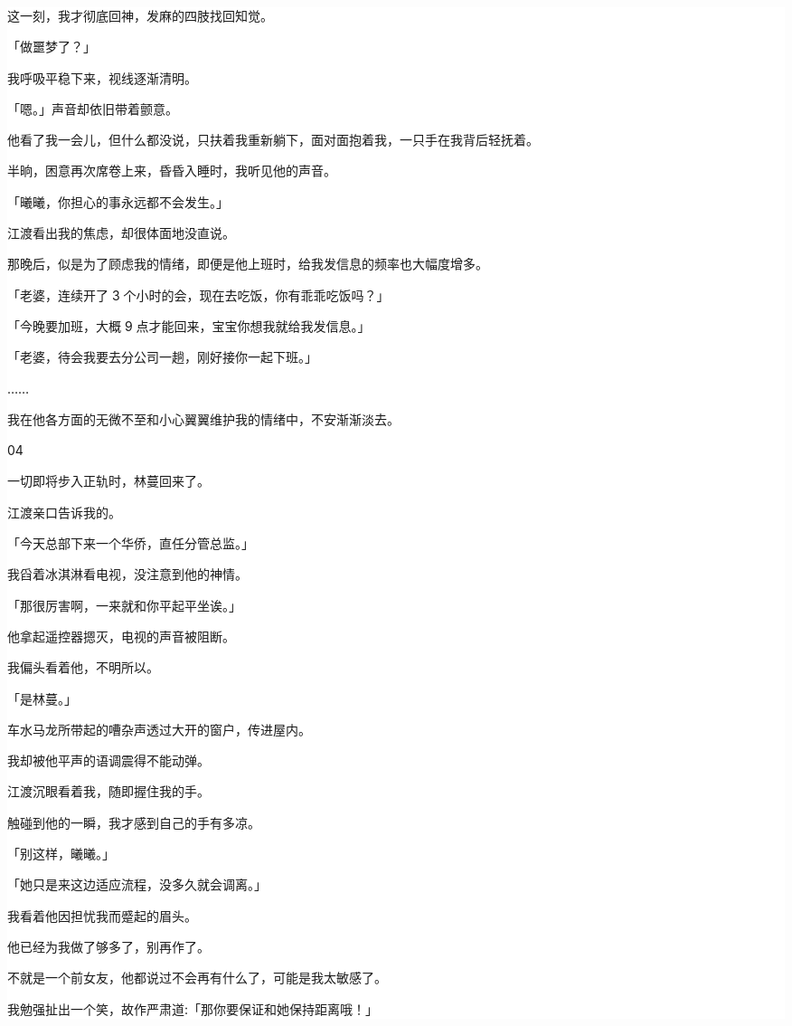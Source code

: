 这一刻，我才彻底回神，发麻的四肢找回知觉。

「做噩梦了？」

我呼吸平稳下来，视线逐渐清明。

「嗯。」声音却依旧带着颤意。

他看了我一会儿，但什么都没说，只扶着我重新躺下，面对面抱着我，一只手在我背后轻抚着。

半晌，困意再次席卷上来，昏昏入睡时，我听见他的声音。

「曦曦，你担心的事永远都不会发生。」

江渡看出我的焦虑，却很体面地没直说。

那晚后，似是为了顾虑我的情绪，即便是他上班时，给我发信息的频率也大幅度增多。

「老婆，连续开了 3 个小时的会，现在去吃饭，你有乖乖吃饭吗？」

「今晚要加班，大概 9 点才能回来，宝宝你想我就给我发信息。」

「老婆，待会我要去分公司一趟，刚好接你一起下班。」

……

我在他各方面的无微不至和小心翼翼维护我的情绪中，不安渐渐淡去。

04

一切即将步入正轨时，林蔓回来了。

江渡亲口告诉我的。

「今天总部下来一个华侨，直任分管总监。」

我舀着冰淇淋看电视，没注意到他的神情。

「那很厉害啊，一来就和你平起平坐诶。」

他拿起遥控器摁灭，电视的声音被阻断。

我偏头看着他，不明所以。

「是林蔓。」

车水马龙所带起的嘈杂声透过大开的窗户，传进屋内。

我却被他平声的语调震得不能动弹。

江渡沉眼看着我，随即握住我的手。

触碰到他的一瞬，我才感到自己的手有多凉。

「别这样，曦曦。」

「她只是来这边适应流程，没多久就会调离。」

我看着他因担忧我而蹙起的眉头。

他已经为我做了够多了，别再作了。

不就是一个前女友，他都说过不会再有什么了，可能是我太敏感了。

我勉强扯出一个笑，故作严肃道:「那你要保证和她保持距离哦！」
